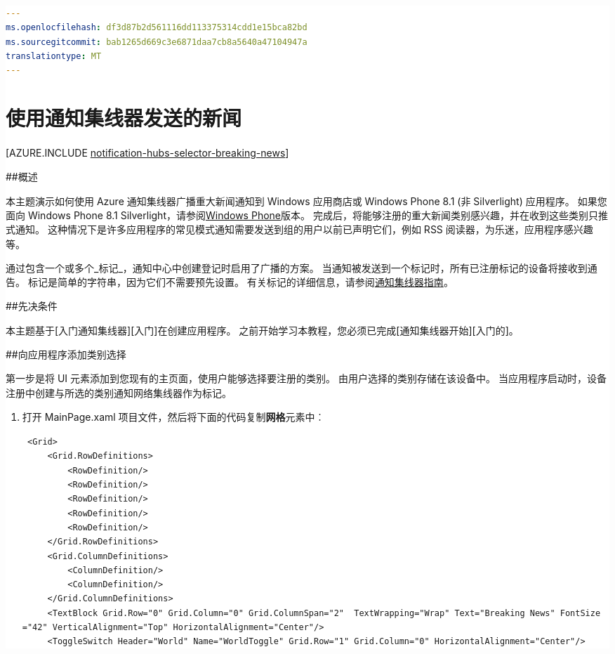 ```yaml
---
ms.openlocfilehash: df3d87b2d561116dd113375314cdd1e15bca82bd
ms.sourcegitcommit: bab1265d669c3e6871daa7cb8a5640a47104947a
translationtype: MT
---
```

<properties
    pageTitle="使用通知集线器发送新闻 （Windows 通用）"
    description="使用注册标记 Azure 通知集线器到通用的 Windows 应用程序发送的新闻。"
    services="notification-hubs"
    documentationCenter="windows"
    authors="wesmc7777"
    manager="dwrede"
    editor=""/>


<tags
    ms.service="notification-hubs"
    ms.workload="mobile"
    ms.tgt_pltfrm="mobile-windows"
    ms.devlang="dotnet"
    ms.topic="article"
    ms.date="06/16/2015"
    ms.author="wesmc"/>

# 使用通知集线器发送的新闻


[AZURE.INCLUDE [notification-hubs-selector-breaking-news](../../includes/notification-hubs-selector-breaking-news.md)]


##概述

本主题演示如何使用 Azure 通知集线器广播重大新闻通知到 Windows 应用商店或 Windows Phone 8.1 (非 Silverlight) 应用程序。 如果您面向 Windows Phone 8.1 Silverlight，请参阅[Windows Phone](notification-hubs-ios-send-breaking-news.md)版本。 完成后，将能够注册的重大新闻类别感兴趣，并在收到这些类别只推式通知。 这种情况下是许多应用程序的常见模式通知需要发送到组的用户以前已声明它们，例如 RSS 阅读器，为乐迷，应用程序感兴趣等。 

通过包含一个或多个_标记_，通知中心中创建登记时启用了广播的方案。 当通知被发送到一个标记时，所有已注册标记的设备将接收到通告。 标记是简单的字符串，因为它们不需要预先设置。 有关标记的详细信息，请参阅[通知集线器指南]。

##先决条件

本主题基于[入门通知集线器][入门]在创建应用程序。 之前开始学习本教程，您必须已完成[通知集线器开始][入门的]。

##向应用程序添加类别选择

第一步是将 UI 元素添加到您现有的主页面，使用户能够选择要注册的类别。 由用户选择的类别存储在该设备中。 当应用程序启动时，设备注册中创建与所选的类别通知网络集线器作为标记。

1. 打开 MainPage.xaml 项目文件，然后将下面的代码复制**网格**元素中︰

        <Grid>
            <Grid.RowDefinitions>
                <RowDefinition/>
                <RowDefinition/>
                <RowDefinition/>
                <RowDefinition/>
                <RowDefinition/>
            </Grid.RowDefinitions>
            <Grid.ColumnDefinitions>
                <ColumnDefinition/>
                <ColumnDefinition/>
            </Grid.ColumnDefinitions>
            <TextBlock Grid.Row="0" Grid.Column="0" Grid.ColumnSpan="2"  TextWrapping="Wrap" Text="Breaking News" FontSize="42" VerticalAlignment="Top" HorizontalAlignment="Center"/>
            <ToggleSwitch Header="World" Name="WorldToggle" Grid.Row="1" Grid.Column="0" HorizontalAlignment="Center"/>

[向应用程序添加类别选择]: #adding-categories
[要通过注册获取通知]: #register
[从后端发送通知]: #send
[运行应用程序并生成通知]: #test-app
[下一步行动]: #next-steps
[1]: ./media/notification-hubs-windows-store-dotnet-send-breaking-news/notification-hub-breakingnews-win1.png
[14]: ./media/notification-hubs-windows-store-dotnet-send-breaking-news/notification-hub-windows-toast-2.png
[19]: ./media/notification-hubs-windows-store-dotnet-send-breaking-news/notification-hub-windows-reg-2.png
[入门-]: /manage/services/notification-hubs/getting-started-windows-dotnet/
[使用通知集线器以本地化的新闻广播]: /manage/services/notification-hubs/breaking-news-localized-dotnet/
[通知用户使用通知集线器]: /manage/services/notification-hubs/notify-users
[移动服务]: /develop/mobile/tutorials/get-started/
[通知集线器指南]: http://msdn.microsoft.com/library/jj927170.aspx
[为 Windows 应用商店的通知集线器操作方法]: http://msdn.microsoft.com/library/jj927172.aspx
[提交应用程序页]: http://go.microsoft.com/fwlink/p/?LinkID=266582
[我的应用程序]: http://go.microsoft.com/fwlink/p/?LinkId=262039
[对于 Windows live SDK]: http://go.microsoft.com/fwlink/p/?LinkId=262253
[Azure 的管理门户]: https://manage.windowsazure.com/
[wns 对象]: http://go.microsoft.com/fwlink/p/?LinkId=260591